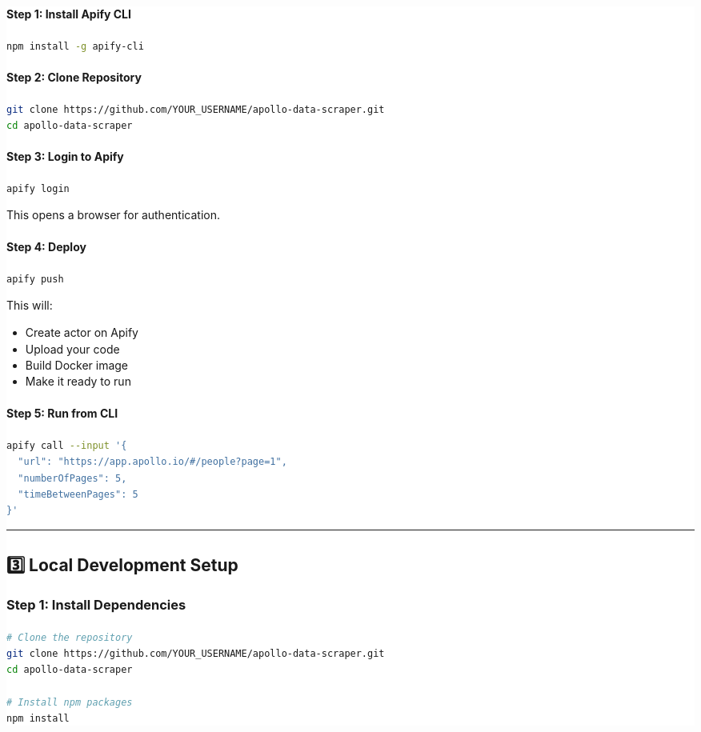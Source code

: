 #### Step 1: Install Apify CLI

```bash
npm install -g apify-cli
```

#### Step 2: Clone Repository

```bash
git clone https://github.com/YOUR_USERNAME/apollo-data-scraper.git
cd apollo-data-scraper
```

#### Step 3: Login to Apify

```bash
apify login
```

This opens a browser for authentication.

#### Step 4: Deploy

```bash
apify push
```

This will:
- Create actor on Apify
- Upload your code
- Build Docker image
- Make it ready to run

#### Step 5: Run from CLI

```bash
apify call --input '{
  "url": "https://app.apollo.io/#/people?page=1",
  "numberOfPages": 5,
  "timeBetweenPages": 5
}'
```

---

## 3️⃣ Local Development Setup

### Step 1: Install Dependencies

```bash
# Clone the repository
git clone https://github.com/YOUR_USERNAME/apollo-data-scraper.git
cd apollo-data-scraper

# Install npm packages
npm install
```
